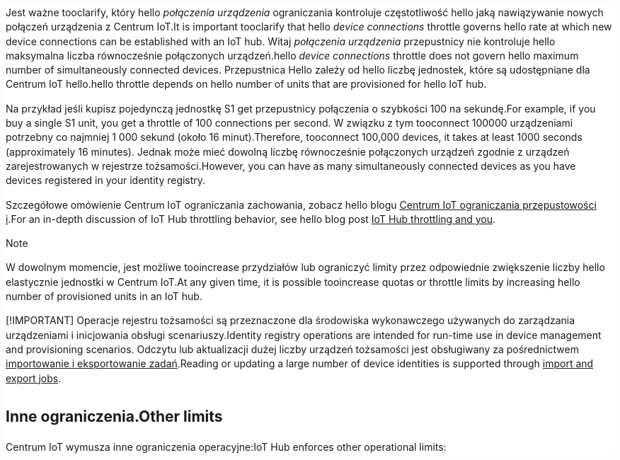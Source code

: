 <span data-ttu-id="87b74-168">Jest ważne tooclarify, który hello *połączenia urządzenia* ograniczania kontroluje częstotliwość hello jaką nawiązywanie nowych połączeń urządzenia z Centrum IoT.</span><span class="sxs-lookup"><span data-stu-id="87b74-168">It is important tooclarify that hello *device connections* throttle governs hello rate at which new device connections can be established with an IoT hub.</span></span> <span data-ttu-id="87b74-169">Witaj *połączenia urządzenia* przepustnicy nie kontroluje hello maksymalna liczba równocześnie połączonych urządzeń.</span><span class="sxs-lookup"><span data-stu-id="87b74-169">hello *device connections* throttle does not govern hello maximum number of simultaneously connected devices.</span></span> <span data-ttu-id="87b74-170">Przepustnica Hello zależy od hello liczbę jednostek, które są udostępniane dla Centrum IoT hello.</span><span class="sxs-lookup"><span data-stu-id="87b74-170">hello throttle depends on hello number of units that are provisioned for hello IoT hub.</span></span>

<span data-ttu-id="87b74-171">Na przykład jeśli kupisz pojedynczą jednostkę S1 get przepustnicy połączenia o szybkości 100 na sekundę.</span><span class="sxs-lookup"><span data-stu-id="87b74-171">For example, if you buy a single S1 unit, you get a throttle of 100 connections per second.</span></span> <span data-ttu-id="87b74-172">W związku z tym tooconnect 100000 urządzeniami potrzebny co najmniej 1 000 sekund (około 16 minut).</span><span class="sxs-lookup"><span data-stu-id="87b74-172">Therefore, tooconnect 100,000 devices, it takes at least 1000 seconds (approximately 16 minutes).</span></span> <span data-ttu-id="87b74-173">Jednak może mieć dowolną liczbę równocześnie połączonych urządzeń zgodnie z urządzeń zarejestrowanych w rejestrze tożsamości.</span><span class="sxs-lookup"><span data-stu-id="87b74-173">However, you can have as many simultaneously connected devices as you have devices registered in your identity registry.</span></span>

<span data-ttu-id="87b74-174">Szczegółowe omówienie Centrum IoT ograniczania zachowania, zobacz hello blogu [Centrum IoT ograniczania przepustowości i][lnk-throttle-blog].</span><span class="sxs-lookup"><span data-stu-id="87b74-174">For an in-depth discussion of IoT Hub throttling behavior, see hello blog post [IoT Hub throttling and you][lnk-throttle-blog].</span></span>

> [!NOTE]
> <span data-ttu-id="87b74-175">W dowolnym momencie, jest możliwe tooincrease przydziałów lub ograniczyć limity przez odpowiednie zwiększenie liczby hello elastycznie jednostki w Centrum IoT.</span><span class="sxs-lookup"><span data-stu-id="87b74-175">At any given time, it is possible tooincrease quotas or throttle limits by increasing hello number of provisioned units in an IoT hub.</span></span>
> 
> [!IMPORTANT]
> <span data-ttu-id="87b74-176">Operacje rejestru tożsamości są przeznaczone dla środowiska wykonawczego używanych do zarządzania urządzeniami i inicjowania obsługi scenariuszy.</span><span class="sxs-lookup"><span data-stu-id="87b74-176">Identity registry operations are intended for run-time use in device management and provisioning scenarios.</span></span> <span data-ttu-id="87b74-177">Odczytu lub aktualizacji dużej liczby urządzeń tożsamości jest obsługiwany za pośrednictwem [importowanie i eksportowanie zadań][lnk-importexport].</span><span class="sxs-lookup"><span data-stu-id="87b74-177">Reading or updating a large number of device identities is supported through [import and export jobs][lnk-importexport].</span></span>
> 
> 

## <a name="other-limits"></a><span data-ttu-id="87b74-178">Inne ograniczenia.</span><span class="sxs-lookup"><span data-stu-id="87b74-178">Other limits</span></span>

<span data-ttu-id="87b74-179">Centrum IoT wymusza inne ograniczenia operacyjne:</span><span class="sxs-lookup"><span data-stu-id="87b74-179">IoT Hub enforces other operational limits:</span></span>


[lnk-pricing]: https://azure.microsoft.com/pricing/details/iot-hub
[lnk-throttle-blog]: https://azure.microsoft.com/blog/iot-hub-throttling-and-you/
[lnk-importexport]: iot-hub-devguide-identity-registry.md#import-and-export-device-identities
[lnk-devguide-endpoints]: iot-hub-devguide-endpoints.md
[lnk-devguide-query]: iot-hub-devguide-query-language.md
[lnk-devguide-mqtt]: iot-hub-mqtt-support.md